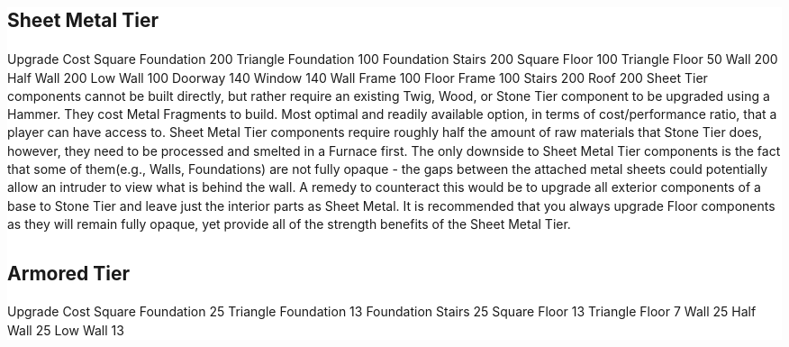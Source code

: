 ## Sheet Metal Tier

 
Upgrade Cost
Square Foundation
200
Triangle Foundation
100
Foundation Stairs
200
Square Floor
100
Triangle Floor
50
Wall
200
Half Wall
200
Low Wall
100
Doorway
140
Window
140
Wall Frame
100
Floor Frame
100
Stairs
200
Roof
200
Sheet Tier components cannot be built directly, but rather require an existing Twig, Wood, or Stone Tier component to be upgraded using a Hammer. They cost Metal Fragments to build.
Most optimal and readily available option, in terms of cost/performance ratio, that a player can have access to. Sheet Metal Tier components require roughly half the amount of raw materials that Stone Tier does, however, they need to be processed and smelted in a Furnace first.
The only downside to Sheet Metal Tier components is the fact that some of them(e.g., Walls, Foundations) are not fully opaque - the gaps between the attached metal sheets could potentially allow an intruder to view what is behind the wall. A remedy to counteract this would be to upgrade all exterior components of a base to Stone Tier and leave just the interior parts as Sheet Metal.
It is recommended that you always upgrade Floor components as they will remain fully opaque, yet provide all of the strength benefits of the Sheet Metal Tier.
 
## Armored Tier

 
Upgrade Cost
Square Foundation
25
Triangle Foundation
13
Foundation Stairs
25
Square Floor
13
Triangle Floor
7
Wall
25
Half Wall
25
Low Wall
13